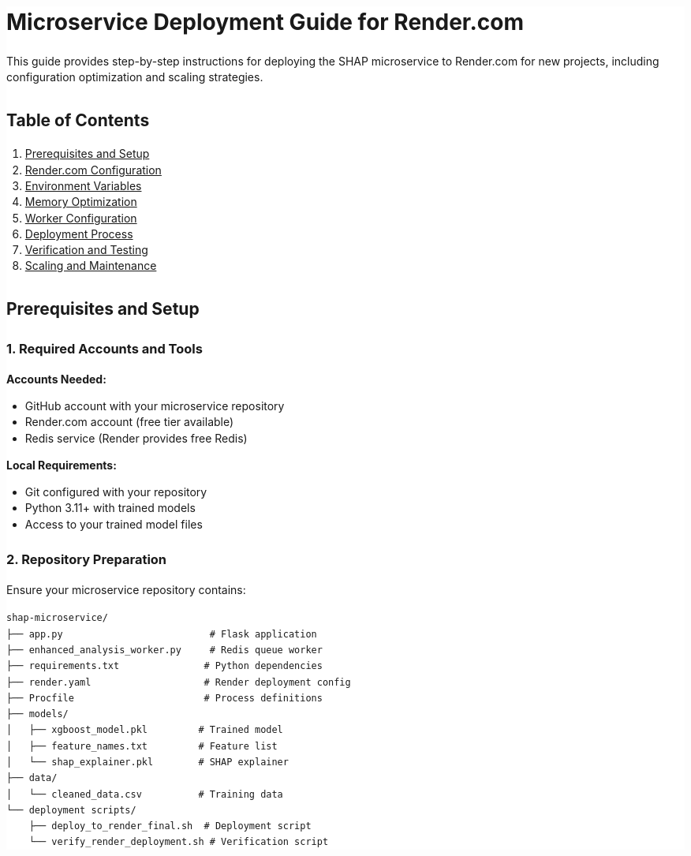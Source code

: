 # Microservice Deployment Guide for Render.com

This guide provides step-by-step instructions for deploying the SHAP microservice to Render.com for new projects, including configuration optimization and scaling strategies.

## Table of Contents

1. [Prerequisites and Setup](#prerequisites-and-setup)
2. [Render.com Configuration](#rendercom-configuration)
3. [Environment Variables](#environment-variables)
4. [Memory Optimization](#memory-optimization)
5. [Worker Configuration](#worker-configuration)
6. [Deployment Process](#deployment-process)
7. [Verification and Testing](#verification-and-testing)
8. [Scaling and Maintenance](#scaling-and-maintenance)

## Prerequisites and Setup

### 1. Required Accounts and Tools

**Accounts Needed:**
- GitHub account with your microservice repository
- Render.com account (free tier available)
- Redis service (Render provides free Redis)

**Local Requirements:**
- Git configured with your repository
- Python 3.11+ with trained models
- Access to your trained model files

### 2. Repository Preparation

Ensure your microservice repository contains:

```
shap-microservice/
├── app.py                          # Flask application
├── enhanced_analysis_worker.py     # Redis queue worker
├── requirements.txt               # Python dependencies
├── render.yaml                    # Render deployment config
├── Procfile                       # Process definitions
├── models/
│   ├── xgboost_model.pkl         # Trained model
│   ├── feature_names.txt         # Feature list
│   └── shap_explainer.pkl        # SHAP explainer
├── data/
│   └── cleaned_data.csv          # Training data
└── deployment scripts/
    ├── deploy_to_render_final.sh  # Deployment script
    └── verify_render_deployment.sh # Verification script
```
